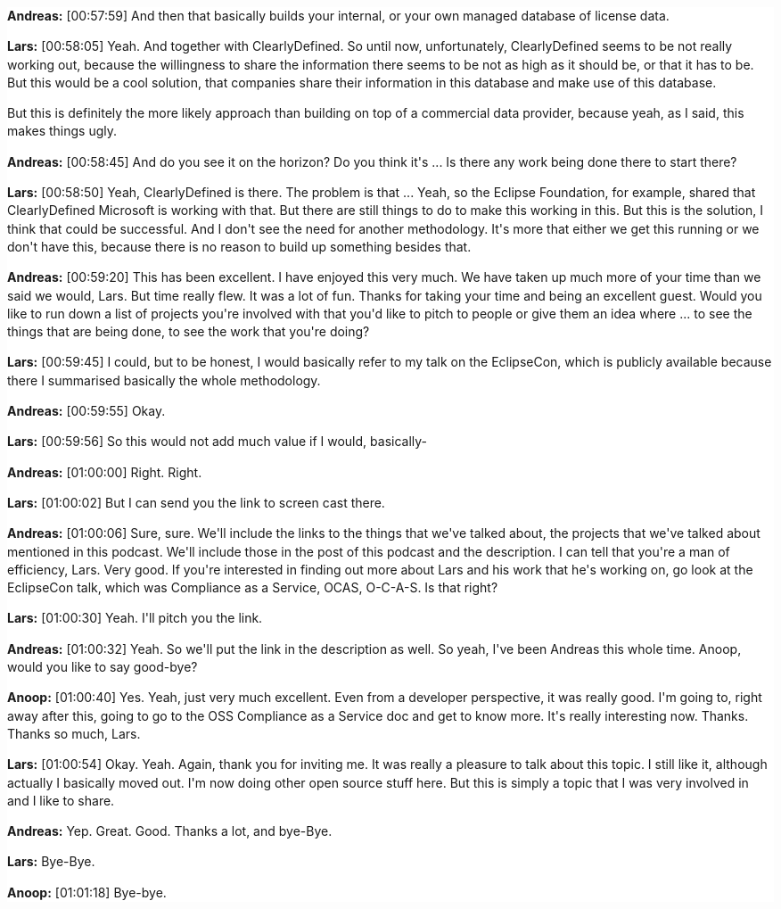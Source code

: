 **Andreas:** \[00:57:59\] And then that basically builds your internal, or your own managed database of license data.

**Lars:** \[00:58:05\] Yeah. And together with ClearlyDefined. So until now, unfortunately, ClearlyDefined seems to be not really working out, because the willingness to share the information there seems to be not as high as it should be, or that it has to be. But this would be a cool solution, that companies share their information in this database and make use of this database.

But this is definitely the more likely approach than building on top of a commercial data provider, because yeah, as I said, this makes things ugly.

**Andreas:** \[00:58:45\] And do you see it on the horizon? Do you think it's ... Is there any work being done there to start there?

**Lars:** \[00:58:50\] Yeah, ClearlyDefined is there. The problem is that ... Yeah, so the Eclipse Foundation, for example, shared that ClearlyDefined Microsoft is working with that. But there are still things to do to make this working in this. But this is the solution, I think that could be successful. And I don't see the need for another methodology. It's more that either we get this running or we don't have this, because there is no reason to build up something besides that.

**Andreas:** \[00:59:20\] This has been excellent. I have enjoyed this very much. We have taken up much more of your time than we said we would, Lars. But time really flew. It was a lot of fun. Thanks for taking your time and being an excellent guest. Would you like to run down a list of projects you're involved with that you'd like to pitch to people or give them an idea where ... to see the things that are being done, to see the work that you're doing?

**Lars:** \[00:59:45\] I could, but to be honest, I would basically refer to my talk on the EclipseCon, which is publicly available because there I summarised basically the whole methodology.

**Andreas:** \[00:59:55\] Okay.

**Lars:** \[00:59:56\] So this would not add much value if I would, basically-

**Andreas:** \[01:00:00\] Right. Right.

**Lars:** \[01:00:02\] But I can send you the link to screen cast there.

**Andreas:** \[01:00:06\] Sure, sure. We'll include the links to the things that we've talked about, the projects that we've talked about mentioned in this podcast. We'll include those in the post of this podcast and the description. I can tell that you're a man of efficiency, Lars. Very good. If you're interested in finding out more about Lars and his work that he's working on, go look at the EclipseCon talk, which was Compliance as a Service, OCAS, O-C-A-S. Is that right?

**Lars:** \[01:00:30\] Yeah. I'll pitch you the link.

**Andreas:** \[01:00:32\] Yeah. So we'll put the link in the description as well. So yeah, I've been Andreas this whole time. Anoop, would you like to say good-bye?

**Anoop:** \[01:00:40\] Yes. Yeah, just very much excellent. Even from a developer perspective, it was really good. I'm going to, right away after this, going to go to the OSS Compliance as a Service doc and get to know more. It's really interesting now. Thanks. Thanks so much, Lars.

**Lars:** \[01:00:54\] Okay. Yeah. Again, thank you for inviting me. It was really a pleasure to talk about this topic. I still like it, although actually I basically moved out. I'm now doing other open source stuff here. But this is simply a topic that I was very involved in and I like to share.

**Andreas:** Yep. Great. Good. Thanks a lot, and bye-Bye.

**Lars:** Bye-Bye.

**Anoop:** \[01:01:18\] Bye-bye.
